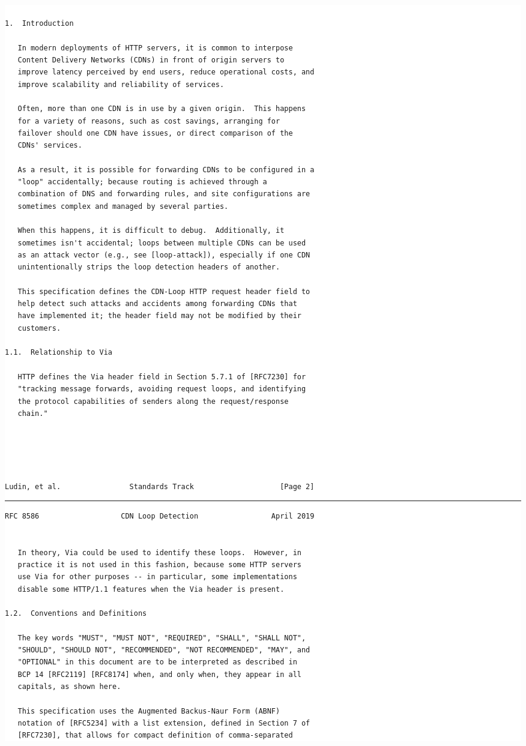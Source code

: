 ``` newpage

1.  Introduction

   In modern deployments of HTTP servers, it is common to interpose
   Content Delivery Networks (CDNs) in front of origin servers to
   improve latency perceived by end users, reduce operational costs, and
   improve scalability and reliability of services.

   Often, more than one CDN is in use by a given origin.  This happens
   for a variety of reasons, such as cost savings, arranging for
   failover should one CDN have issues, or direct comparison of the
   CDNs' services.

   As a result, it is possible for forwarding CDNs to be configured in a
   "loop" accidentally; because routing is achieved through a
   combination of DNS and forwarding rules, and site configurations are
   sometimes complex and managed by several parties.

   When this happens, it is difficult to debug.  Additionally, it
   sometimes isn't accidental; loops between multiple CDNs can be used
   as an attack vector (e.g., see [loop-attack]), especially if one CDN
   unintentionally strips the loop detection headers of another.

   This specification defines the CDN-Loop HTTP request header field to
   help detect such attacks and accidents among forwarding CDNs that
   have implemented it; the header field may not be modified by their
   customers.

1.1.  Relationship to Via

   HTTP defines the Via header field in Section 5.7.1 of [RFC7230] for
   "tracking message forwards, avoiding request loops, and identifying
   the protocol capabilities of senders along the request/response
   chain."





Ludin, et al.                Standards Track                    [Page 2]
```

------------------------------------------------------------------------

``` newpage
RFC 8586                   CDN Loop Detection                 April 2019


   In theory, Via could be used to identify these loops.  However, in
   practice it is not used in this fashion, because some HTTP servers
   use Via for other purposes -- in particular, some implementations
   disable some HTTP/1.1 features when the Via header is present.

1.2.  Conventions and Definitions

   The key words "MUST", "MUST NOT", "REQUIRED", "SHALL", "SHALL NOT",
   "SHOULD", "SHOULD NOT", "RECOMMENDED", "NOT RECOMMENDED", "MAY", and
   "OPTIONAL" in this document are to be interpreted as described in
   BCP 14 [RFC2119] [RFC8174] when, and only when, they appear in all
   capitals, as shown here.

   This specification uses the Augmented Backus-Naur Form (ABNF)
   notation of [RFC5234] with a list extension, defined in Section 7 of
   [RFC7230], that allows for compact definition of comma-separated
```
